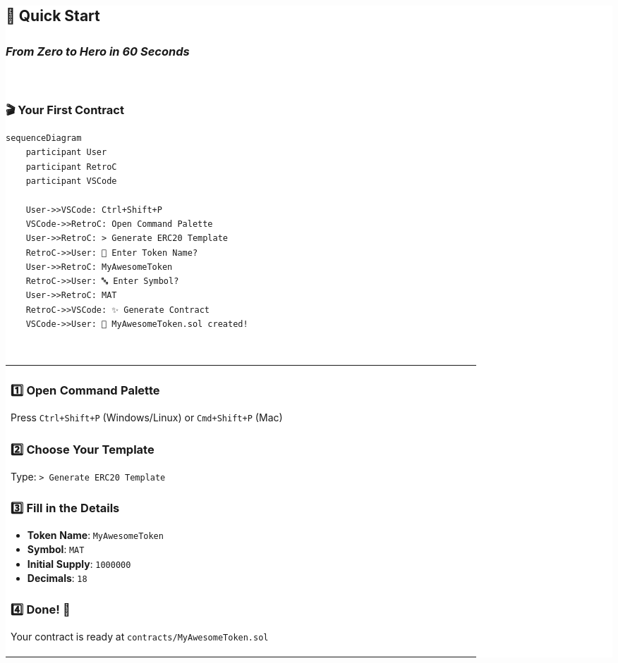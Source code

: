 ## 🚀 Quick Start

### *From Zero to Hero in 60 Seconds*

</div>

<br/>

### 🎬 Your First Contract

```mermaid
sequenceDiagram
    participant User
    participant RetroC
    participant VSCode
    
    User->>VSCode: Ctrl+Shift+P
    VSCode->>RetroC: Open Command Palette
    User->>RetroC: > Generate ERC20 Template
    RetroC->>User: 📝 Enter Token Name?
    User->>RetroC: MyAwesomeToken
    RetroC->>User: 🔤 Enter Symbol?
    User->>RetroC: MAT
    RetroC->>VSCode: ✨ Generate Contract
    VSCode->>User: 🎉 MyAwesomeToken.sol created!
```

<br/>

<table>
<tr>
<td width="60%">

### 1️⃣ Open Command Palette

Press `Ctrl+Shift+P` (Windows/Linux) or `Cmd+Shift+P` (Mac)

### 2️⃣ Choose Your Template

Type: `> Generate ERC20 Template`

### 3️⃣ Fill in the Details

- **Token Name**: `MyAwesomeToken`
- **Symbol**: `MAT`
- **Initial Supply**: `1000000`
- **Decimals**: `18`

### 4️⃣ Done! 🎉

Your contract is ready at `contracts/MyAwesomeToken.sol`

</td>
<td width="40%">
